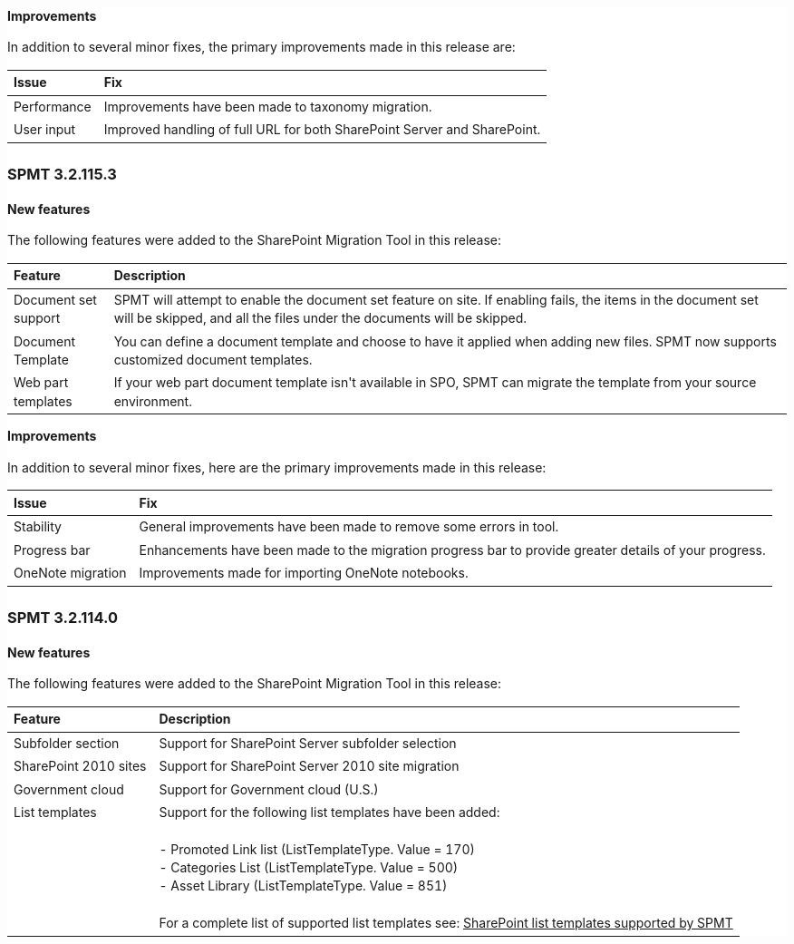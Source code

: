 
**Improvements**

In addition to several minor fixes, the primary improvements made in this release are:

|**Issue**|**Fix**|
|:----|:-----|
|Performance|Improvements have been made to taxonomy migration.|
|User input|Improved handling of full URL for both SharePoint Server and SharePoint.|



### SPMT 3.2.115.3

**New features**

The following features were added to the SharePoint Migration Tool in this release:

|**Feature**|**Description**|
|:-----|:-----|
|Document set support|SPMT will attempt to enable the document set feature on site.  If enabling fails, the items in the document set will be skipped, and all the files under the documents will be skipped.|
|Document Template|You can define a document template and choose to have it applied when adding new files.  SPMT now supports customized document templates.|
|Web part templates|If your web part document template isn't available in SPO, SPMT can migrate the template from your source environment.


**Improvements**

In addition to several minor fixes, here are the primary improvements made in this release:


|**Issue**|**Fix**|
|:----|:-----|
|Stability|General improvements have been made to remove some errors in tool.|
|Progress bar|Enhancements have been made to the migration progress bar to provide greater details of your progress.|
|OneNote migration|Improvements made for importing OneNote notebooks.|




### SPMT 3.2.114.0

**New features**

The following features were added to the SharePoint Migration Tool in this release:

|**Feature**|**Description**|
|:-----|:-----|
|Subfolder section|Support for SharePoint Server subfolder selection|
|SharePoint 2010 sites|Support for SharePoint Server 2010 site migration|
|Government cloud|Support for Government cloud (U.S.)|
|List templates|Support for the following list templates have been added:</br></br>- Promoted Link list (ListTemplateType. Value = 170)</br>- Categories List (ListTemplateType. Value = 500)</br>- Asset Library (ListTemplateType. Value = 851)</br></br> For a complete list of supported list templates see:  [SharePoint list templates supported by SPMT](sharepoint-migration-supported-list-templates.md)|
